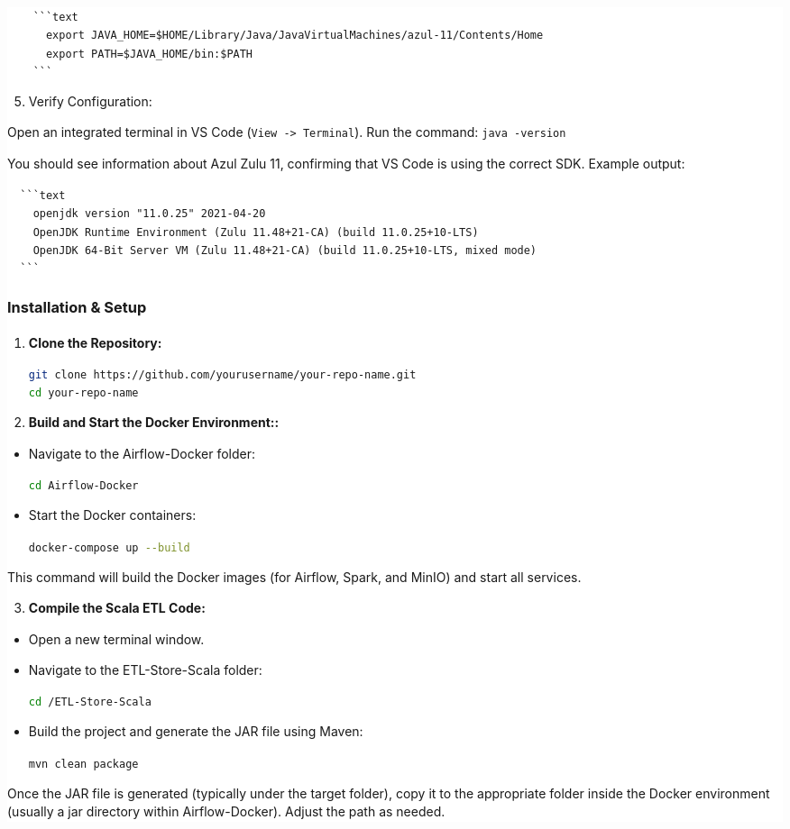         ```text
          export JAVA_HOME=$HOME/Library/Java/JavaVirtualMachines/azul-11/Contents/Home
          export PATH=$JAVA_HOME/bin:$PATH
        ```  

  5. Verify Configuration:

  Open an integrated terminal in VS Code (`View -> Terminal`).
  Run the command: `java -version`

  You should see information about Azul Zulu 11, confirming that VS Code is using the correct SDK. Example output:

      ```text
        openjdk version "11.0.25" 2021-04-20
        OpenJDK Runtime Environment (Zulu 11.48+21-CA) (build 11.0.25+10-LTS)
        OpenJDK 64-Bit Server VM (Zulu 11.48+21-CA) (build 11.0.25+10-LTS, mixed mode)
      ```
### Installation & Setup

1. **Clone the Repository:**

   ```bash
   git clone https://github.com/yourusername/your-repo-name.git
   cd your-repo-name
   ```
   
2. **Build and Start the Docker Environment::**

* Navigate to the Airflow-Docker folder:

  ```bash
  cd Airflow-Docker
  ```
  
* Start the Docker containers:

  ```bash
  docker-compose up --build
  ```
This command will build the Docker images (for Airflow, Spark, and MinIO) and start all services.

3. **Compile the Scala ETL Code:**

- Open a new terminal window.

- Navigate to the ETL-Store-Scala folder:

  ```bash
  cd /ETL-Store-Scala
  ```

- Build the project and generate the JAR file using Maven:

  ```bash
  mvn clean package
  ```
Once the JAR file is generated (typically under the target folder), copy it to the appropriate folder inside the Docker environment (usually a jar directory within Airflow-Docker). Adjust the path as needed.
